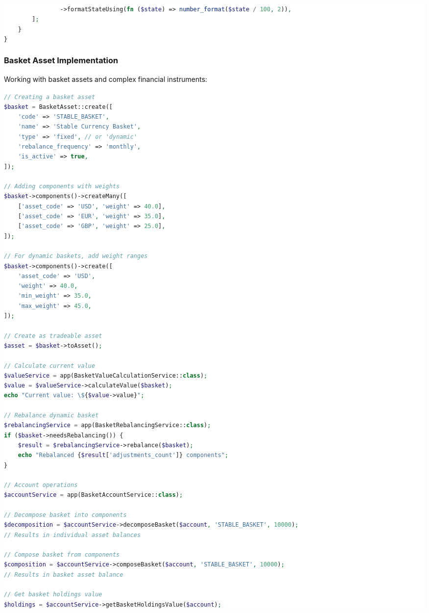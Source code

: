 ```php
                ->formatStateUsing(fn ($state) => number_format($state / 100, 2)),
        ];
    }
}
```

### Basket Asset Implementation
Working with basket assets and complex financial instruments:
```php
// Creating a basket asset
$basket = BasketAsset::create([
    'code' => 'STABLE_BASKET',
    'name' => 'Stable Currency Basket',
    'type' => 'fixed', // or 'dynamic'
    'rebalance_frequency' => 'monthly',
    'is_active' => true,
]);

// Adding components with weights
$basket->components()->createMany([
    ['asset_code' => 'USD', 'weight' => 40.0],
    ['asset_code' => 'EUR', 'weight' => 35.0],
    ['asset_code' => 'GBP', 'weight' => 25.0],
]);

// For dynamic baskets, add weight ranges
$basket->components()->create([
    'asset_code' => 'USD',
    'weight' => 40.0,
    'min_weight' => 35.0,
    'max_weight' => 45.0,
]);

// Create as tradeable asset
$asset = $basket->toAsset();

// Calculate current value
$valueService = app(BasketValueCalculationService::class);
$value = $valueService->calculateValue($basket);
echo "Current value: \${$value->value}";

// Rebalance dynamic basket
$rebalancingService = app(BasketRebalancingService::class);
if ($basket->needsRebalancing()) {
    $result = $rebalancingService->rebalance($basket);
    echo "Rebalanced {$result['adjustments_count']} components";
}

// Account operations
$accountService = app(BasketAccountService::class);

// Decompose basket into components
$decomposition = $accountService->decomposeBasket($account, 'STABLE_BASKET', 10000);
// Results in individual asset balances

// Compose basket from components
$composition = $accountService->composeBasket($account, 'STABLE_BASKET', 10000);
// Results in basket asset balance

// Get basket holdings value
$holdings = $accountService->getBasketHoldingsValue($account);
```
